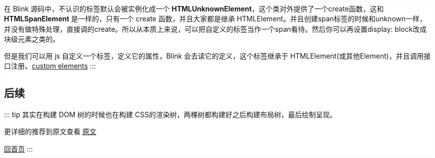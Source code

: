   在 Blink 源码中，不认识的标签默认会被实例化成一个 **HTMLUnknownElement**，这个类对外提供了一个create函数，这和 **HTMLSpanElement** 是一样的，只有一个 create 函数，并且大家都是继承 HTMLElement。并且创建span标签的时候和unknown一样，并没有做特殊处理，直接调的create。所以从本质上来说，可以把自定义的标签当作一个span看待。然后你可以再设置display: block改成块级元素之类的。

  但是我们可以用 js 自定义一个标签，定义它的属性，Blink 会去读它的定义，这个标签继承于 HTMLElement(或其他Element)，并且调用接口注册。[custom elements](https://developer.mozilla.org/zh-CN/docs/Web/Web_Components/Using_custom_elements)
:::

## 后续

::: tip
  其实在构建 DOM 树的时候也在构建 CSS的渲染树，两棵树都构建好之后构建布局树，最后绘制呈现。

  更详细的推荐到原文查看 [原文](https://www.rrfed.com/2017/01/30/chrome-build-dom/)

  [回首页](/frontend)
:::
